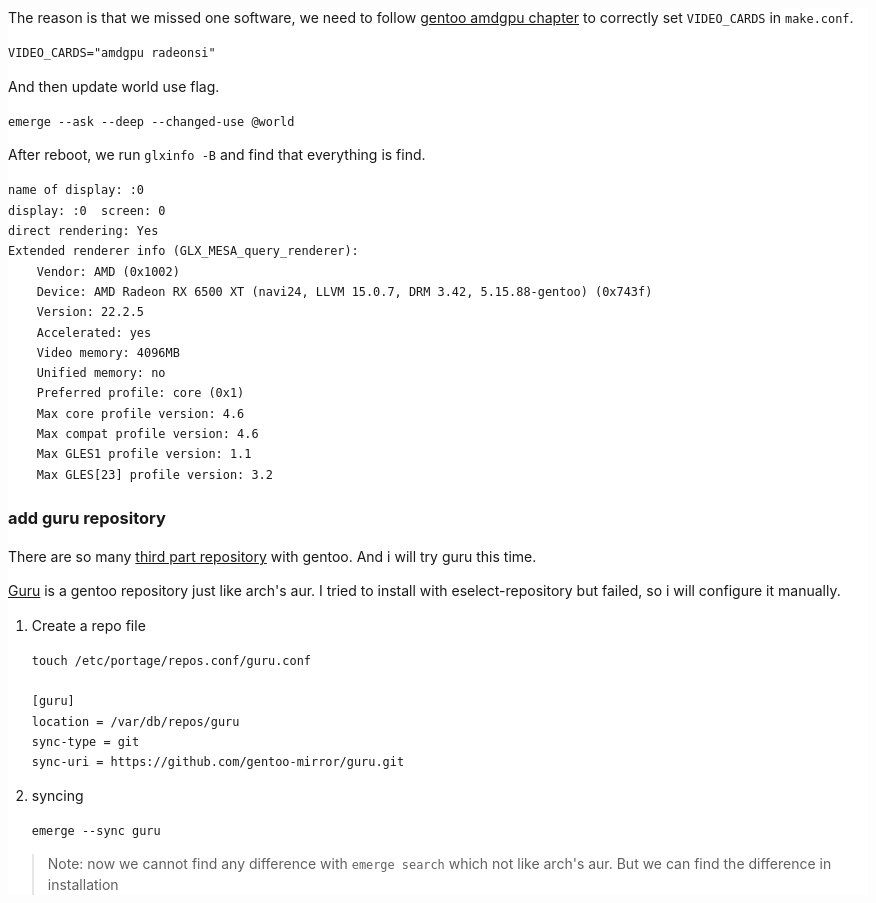 The reason is that we missed one software, we need to follow [gentoo amdgpu chapter][24] to correctly set `VIDEO_CARDS` in `make.conf`.

```shell
VIDEO_CARDS="amdgpu radeonsi"
```

And then update world use flag.

```shell
emerge --ask --deep --changed-use @world
```

After reboot, we run `glxinfo -B` and find that everything is find.

```shell
name of display: :0
display: :0  screen: 0
direct rendering: Yes
Extended renderer info (GLX_MESA_query_renderer):
    Vendor: AMD (0x1002)
    Device: AMD Radeon RX 6500 XT (navi24, LLVM 15.0.7, DRM 3.42, 5.15.88-gentoo) (0x743f)
    Version: 22.2.5
    Accelerated: yes
    Video memory: 4096MB
    Unified memory: no
    Preferred profile: core (0x1)
    Max core profile version: 4.6
    Max compat profile version: 4.6
    Max GLES1 profile version: 1.1
    Max GLES[23] profile version: 3.2
```


### add guru repository

There are so many [third part repository][15] with gentoo. And i will try guru this time.

[Guru][14] is a gentoo repository just like arch's aur. I tried to install with eselect-repository but failed, so i will configure it manually.

1. Create a repo file

   ```shell
   touch /etc/portage/repos.conf/guru.conf 

   [guru]
   location = /var/db/repos/guru
   sync-type = git
   sync-uri = https://github.com/gentoo-mirror/guru.git
   ```

2. syncing

   ```shell
   emerge --sync guru
   ```

> Note: now we cannot find any difference with `emerge search` which not like arch's aur. But we can find the difference in installation


[1]: https://github.com/rockowitz/ddcutil
[2]: https://www.ddcutil.com/building/
[3]: https://unix.stackexchange.com/questions/537637/sshing-into-system-with-zsh-as-default-shell-doesnt-run-etc-profile
[4]: https://github.com/pijulius/picom
[5]: https://github.com/alsa-project/alsa-utils
[6]: https://wiki.gentoo.org/wiki/ALSA#Configuration_2
[7]: https://wiki.gentoo.org/wiki/Non_root_Xorg
[8]: https://unix.stackexchange.com/questions/224887/how-to-script-make-menuconfig-to-automate-linux-kernel-build-configuration
[9]: https://wiki.gentoo.org/wiki/ALSA
[10]: https://wiki.gentoo.org/wiki/Xorg/Guidehttps://wiki.gentoo.org/wiki/Xorg/Guide
[11]: https://wiki.gentoo.org/wiki/Linux_firmware#Kernels_prior_to_v4.18
[12]: https://wiki.gentoo.org/wiki/Fonts#Console_font
[13]: https://wiki.gentoo.org/wiki/AMDGPU
[14]: https://wiki.gentoo.org/wiki/Project:GURU/Information_for_End_Users
[15]: https://qa-reports.gentoo.org/output/repos/
[16]: https://github.com/Soft/xcolor
[17]: https://wiki.gentoo.org/wiki/Eselect/Repository
[18]: https://github.com/InBetweenNames/gentooLTO
[19]: https://wiki.gentoo.org/wiki/Dispatch-conf
[20]: https://wiki.gentoo.org/wiki/Eix#Searching_for_packages
[21]: https://wiki.archlinux.org/title/Cursor_themes#XDG_specification
[22]: https://wiki.gentoo.org/wiki//etc/portage/profile/package.provided
[23]: https://wiki.gentoo.org/wiki/Handbook:AMD64/Portage/CustomTree#Defining_a_custom_ebuild_repository
[24]: https://wiki.gentoo.org/wiki/AMDGPU
[25]: https://www.reddit.com/r/Gentoo/comments/12ep98w/when_upgrade_gentoo_i_find_it_tries_to_install/
[26]: https://wiki.gentoo.org/wiki/Portage_TMPDIR_on_tmpfs